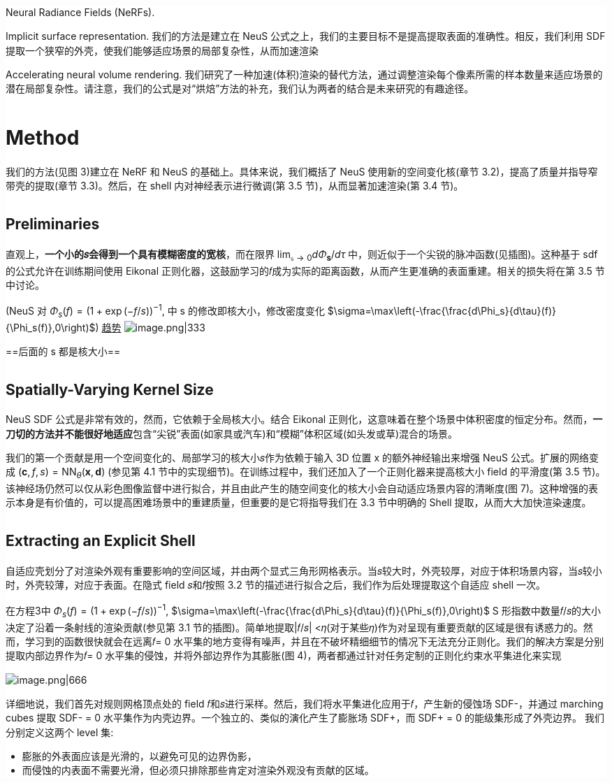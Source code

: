 Neural Radiance Fields (NeRFs).

Implicit surface representation.
我们的方法是建立在 NeuS 公式之上，我们的主要目标不是提高提取表面的准确性。相反，我们利用 SDF 提取一个狭窄的外壳，使我们能够适应场景的局部复杂性，从而加速渲染

Accelerating neural volume rendering.
我们研究了一种加速(体积)渲染的替代方法，通过调整渲染每个像素所需的样本数量来适应场景的潜在局部复杂性。请注意，我们的公式是对“烘焙”方法的补充，我们认为两者的结合是未来研究的有趣途径。

# Method

我们的方法(见图 3)建立在 NeRF 和 NeuS 的基础上。具体来说，我们概括了 NeuS 使用新的空间变化核(章节 3.2)，提高了质量并指导窄带壳的提取(章节 3.3)。然后，在 shell 内对神经表示进行微调(第 3.5 节)，从而显著加速渲染(第 3.4 节)。

## Preliminaries

直观上，**一个小的𝑠会得到一个具有模糊密度的宽核**，而在限界 $\lim_{\mathfrak{s}\to0}d\Phi_\mathbf{s}/d\tau$ 中，则近似于一个尖锐的脉冲函数(见插图)。这种基于 sdf 的公式允许在训练期间使用 Eikonal 正则化器，这鼓励学习的𝑓成为实际的距离函数，从而产生更准确的表面重建。相关的损失将在第 3.5 节中讨论。

(NeuS 对 $\Phi_s(f)=(1+\exp(-f/s))^{-1},$ 中 s 的修改即核大小，修改密度变化 $\sigma=\max\left(-\frac{\frac{d\Phi_s}{d\tau}(f)}{\Phi_s(f)},0\right)$) [趋势](https://www.desmos.com/calculator/owxqvpotdc)
![image.png|333](https://raw.githubusercontent.com/qiyun71/Blog_images/main/pictures20231117160846.png)

==后面的 s 都是核大小==

## Spatially-Varying Kernel Size

NeuS SDF 公式是非常有效的，然而，它依赖于全局核大小。结合 Eikonal 正则化，这意味着在整个场景中体积密度的恒定分布。然而，**一刀切的方法并不能很好地适应**包含“尖锐”表面(如家具或汽车)和“模糊”体积区域(如头发或草)混合的场景。

我们的第一个贡献是用一个空间变化的、局部学习的核大小𝑠作为依赖于输入 3D 位置 x 的额外神经输出来增强 NeuS 公式。扩展的网络变成 $(\mathbf{c},f,s)=\mathrm{NN}_{\theta}(\mathbf{x},\mathbf{d})$ (参见第 4.1 节中的实现细节)。在训练过程中，我们还加入了一个正则化器来提高核大小 field 的平滑度(第 3.5 节)。该神经场仍然可以仅从彩色图像监督中进行拟合，并且由此产生的随空间变化的核大小会自动适应场景内容的清晰度(图 7)。这种增强的表示本身是有价值的，可以提高困难场景中的重建质量，但重要的是它将指导我们在 3.3 节中明确的 Shell 提取，从而大大加快渲染速度。

## Extracting an Explicit Shell

自适应壳划分了对渲染外观有重要影响的空间区域，并由两个显式三角形网格表示。当𝑠较大时，外壳较厚，对应于体积场景内容，当𝑠较小时，外壳较薄，对应于表面。在隐式 field 𝑠和𝑓按照 3.2 节的描述进行拟合之后，我们作为后处理提取这个自适应 shell 一次。

在方程3中 $\Phi_s(f)=(1+\exp(-f/s))^{-1},$ $\sigma=\max\left(-\frac{\frac{d\Phi_s}{d\tau}(f)}{\Phi_s(f)},0\right)$
S 形指数中数量𝑓/𝑠的大小决定了沿着一条射线的渲染贡献(参见第 3.1 节的插图)。简单地提取|𝑓/𝑠| <𝜂(对于某些𝜂)作为对呈现有重要贡献的区域是很有诱惑力的。然而，学习到的函数很快就会在远离𝑓= 0 水平集的地方变得有噪声，并且在不破坏精细细节的情况下无法充分正则化。我们的解决方案是分别提取内部边界作为𝑓= 0 水平集的侵蚀，并将外部边界作为其膨胀(图 4)，两者都通过针对任务定制的正则化约束水平集进化来实现

![image.png|666](https://raw.githubusercontent.com/qiyun71/Blog_images/main/pictures20231117160902.png)

详细地说，我们首先对规则网格顶点处的 field 𝑓和𝑠进行采样。然后，我们将水平集进化应用于𝑓，产生新的侵蚀场 SDF-，并通过 marching cubes 提取 SDF- = 0 水平集作为内壳边界。一个独立的、类似的演化产生了膨胀场 SDF+，而 SDF+ = 0 的能级集形成了外壳边界。
我们分别定义这两个 level 集:
- 膨胀的外表面应该是光滑的，以避免可见的边界伪影，
- 而侵蚀的内表面不需要光滑，但必须只排除那些肯定对渲染外观没有贡献的区域。
